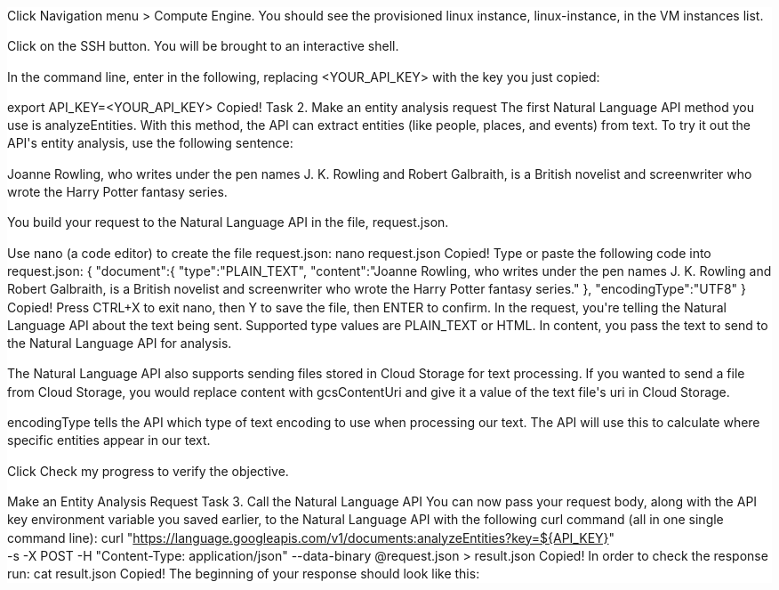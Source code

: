 Click Navigation menu > Compute Engine. You should see the provisioned linux instance, linux-instance, in the VM instances list.

Click on the SSH button. You will be brought to an interactive shell.

In the command line, enter in the following, replacing <YOUR_API_KEY> with the key you just copied:

export API_KEY=<YOUR_API_KEY>
Copied!
Task 2. Make an entity analysis request
The first Natural Language API method you use is analyzeEntities. With this method, the API can extract entities (like people, places, and events) from text. To try it out the API's entity analysis, use the following sentence:

Joanne Rowling, who writes under the pen names J. K. Rowling and Robert Galbraith, is a British novelist and screenwriter who wrote the Harry Potter fantasy series.

You build your request to the Natural Language API in the file, request.json.

Use nano (a code editor) to create the file request.json:
nano request.json
Copied!
Type or paste the following code into request.json:
{
  "document":{
    "type":"PLAIN_TEXT",
    "content":"Joanne Rowling, who writes under the pen names J. K. Rowling and Robert Galbraith, is a British novelist and screenwriter who wrote the Harry Potter fantasy series."
  },
  "encodingType":"UTF8"
}
Copied!
Press CTRL+X to exit nano, then Y to save the file, then ENTER to confirm.
In the request, you're telling the Natural Language API about the text being sent. Supported type values are PLAIN_TEXT or HTML. In content, you pass the text to send to the Natural Language API for analysis.

The Natural Language API also supports sending files stored in Cloud Storage for text processing. If you wanted to send a file from Cloud Storage, you would replace content with gcsContentUri and give it a value of the text file's uri in Cloud Storage.

encodingType tells the API which type of text encoding to use when processing our text. The API will use this to calculate where specific entities appear in our text.

Click Check my progress to verify the objective.

Make an Entity Analysis Request
Task 3. Call the Natural Language API
You can now pass your request body, along with the API key environment variable you saved earlier, to the Natural Language API with the following curl command (all in one single command line):
curl "https://language.googleapis.com/v1/documents:analyzeEntities?key=${API_KEY}" \
  -s -X POST -H "Content-Type: application/json" --data-binary @request.json > result.json
Copied!
In order to check the response run:
cat result.json
Copied!
The beginning of your response should look like this:
